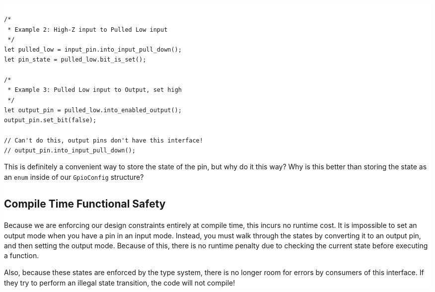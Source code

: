 ```rust,ignore

/*
 * Example 2: High-Z input to Pulled Low input
 */
let pulled_low = input_pin.into_input_pull_down();
let pin_state = pulled_low.bit_is_set();

/*
 * Example 3: Pulled Low input to Output, set high
 */
let output_pin = pulled_low.into_enabled_output();
output_pin.set_bit(false);

// Can't do this, output pins don't have this interface!
// output_pin.into_input_pull_down();
```

This is definitely a convenient way to store the state of the pin, but why do it this way? Why is this better than storing the state as an `enum` inside of our `GpioConfig` structure?

## Compile Time Functional Safety

Because we are enforcing our design constraints entirely at compile time, this incurs no runtime cost. It is impossible to set an output mode when you have a pin in an input mode. Instead, you must walk through the states by converting it to an output pin, and then setting the output mode. Because of this, there is no runtime penalty due to checking the current state before executing a function.

Also, because these states are enforced by the type system, there is no longer room for errors by consumers of this interface. If they try to perform an illegal state transition, the code will not compile!
